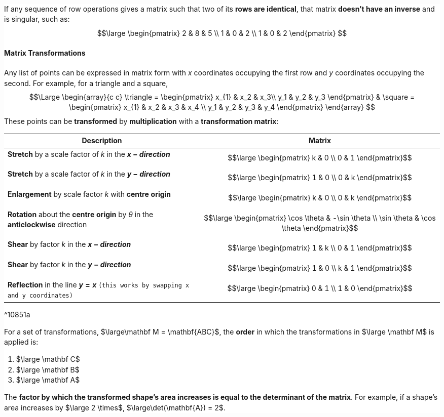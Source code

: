 If any sequence of row operations gives a matrix such that two of its **rows are identical**, that matrix **doesn’t have an inverse** and is singular, such as:
	$$\large
	\begin{pmatrix}
	2 & 8 & 5 \\
	1 & 0 & 2 \\
	1 & 0 & 2
	\end{pmatrix}
	$$
#### Matrix Transformations
Any list of points can be expressed in matrix form with $x$ coordinates occupying the first row and $y$ coordinates occupying the second. For example, for a triangle and a square,
$$\Large
\begin{array}{c c}
\triangle = 
\begin{pmatrix}
x_{1} & x_2 & x_3\\
y_1 & y_2 & y_3
\end{pmatrix} &
\square =
\begin{pmatrix}
x_{1} & x_2 & x_3 & x_4 \\
y_1 & y_2 & y_3 & y_4
\end{pmatrix}
\end{array}
$$
These points can be  **transformed** by **multiplication** with a **transformation matrix**:

| Description                                                                             | Matrix                                                                                           |
| --------------------------------------------------------------------------------------- | ------------------------------------------------------------------------------------------------ |
| **Stretch** by a scale factor of $k$ in the **$x-direction$**                           | $$\large \begin{pmatrix} k & 0 \\ 0 & 1 \end{pmatrix}$$                                          |
| **Stretch** by a scale factor of $k$ in the **$y-direction$**                           | $$\large \begin{pmatrix} 1 & 0 \\ 0 & k \end{pmatrix}$$                                          |
| **Enlargement** by scale factor $k$ with **centre origin**                              | $$\large \begin{pmatrix} k & 0 \\ 0 & k \end{pmatrix}$$                                          |
| **Rotation** about the **centre origin** by $\theta$ in the **anticlockwise** direction | $$\large \begin{pmatrix} \cos \theta & -\sin \theta \\ \sin \theta & \cos \theta \end{pmatrix}$$ |
| **Shear** by factor $k$ in the **$x-direction$**                                        | $$\large \begin{pmatrix} 1 & k \\ 0 & 1 \end{pmatrix}$$                                          |
| **Shear** by factor $k$ in the **$y-direction$**                                        | $$\large \begin{pmatrix} 1 & 0 \\ k & 1 \end{pmatrix}$$                                          |
| **Reflection** in the line **$y=x$** `(this works by swapping x and y coordinates)`     | $$\large \begin{pmatrix} 0 & 1 \\ 1 & 0 \end{pmatrix}$$                                          |

^10851a

For a set of transformations, $\large\mathbf M  = \mathbf{ABC}$, the **order** in which the transformations in $\large \mathbf M$ is applied is:
1. $\large \mathbf C$
2. $\large \mathbf B$
3. $\large \mathbf A$

The **factor by which the transformed shape’s area increases is equal to the determinant of the matrix**. For example, if a shape’s area increases by $\large 2 \times$, $\large\det(\mathbf{A}) = 2$. 
